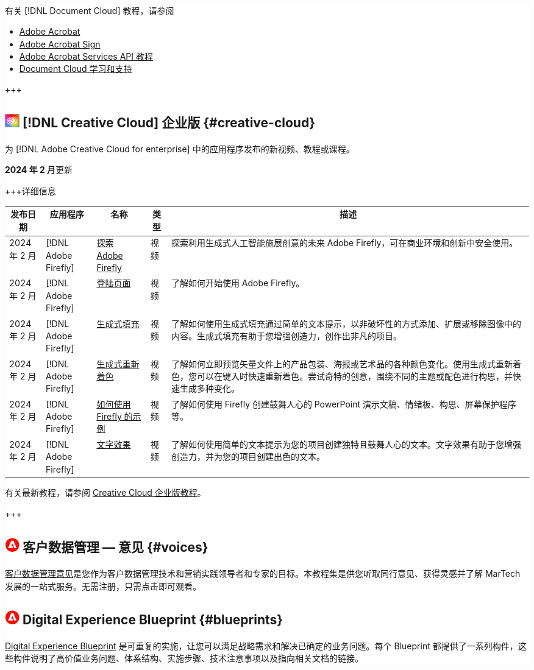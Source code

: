 有关 [!DNL Document Cloud] 教程，请参阅

* [Adobe Acrobat](https://experienceleague.adobe.com/docs/document-cloud-learn/acrobat-learning/overview.html?lang=zh-Hans)
* [Adobe Acrobat Sign](https://experienceleague.adobe.com/docs/document-cloud-learn/sign-learning-hub/overview.html?lang=zh-Hans)
* [Adobe Acrobat Services API 教程](https://experienceleague.adobe.com/docs/acrobat-services-learn/tutorials/overview.html?lang=zh-Hans)
* [Document Cloud 学习和支持](https://helpx.adobe.com/cn/support/document-cloud.html)

+++

## ![图标](/assets/creative-cloud-24.png) [!DNL Creative Cloud] 企业版 {#creative-cloud}

为 [!DNL Adobe Creative Cloud for enterprise] 中的应用程序发布的新视频、教程或课程。

 **2024 年 2 月**&#x200B;更新

+++详细信息

| 发布日期 | 应用程序 | 名称 | 类型 | 描述 |
| -----------| ---------- | ---------- | ---------- |---------- |
| 2024 年 2 月 | [!DNL Adobe Firefly] | [探索 Adobe Firefly](https://experienceleague.adobe.com/docs/creative-cloud-enterprise-learn/cce-learning-hub/fireflyoverview/firefly-tutorials/discover.html?lang=zh-Hans) | 视频 | 探索利用生成式人工智能施展创意的未来 Adobe Firefly，可在商业环境和创新中安全使用。 |
| 2024 年 2 月 | [!DNL Adobe Firefly] | [登陆页面](https://experienceleague.adobe.com/docs/creative-cloud-enterprise-learn/cce-learning-hub/fireflyoverview/firefly-tutorials/landing-page.html?lang=zh-Hans) | 视频 | 了解如何开始使用 Adobe Firefly。 |
| 2024 年 2 月 | [!DNL Adobe Firefly] | [生成式填充](https://experienceleague.adobe.com/docs/creative-cloud-enterprise-learn/cce-learning-hub/fireflyoverview/firefly-tutorials/gen-fill.html?lang=zh-Hans) | 视频 | 了解如何使用生成式填充通过简单的文本提示，以非破坏性的方式添加、扩展或移除图像中的内容。生成式填充有助于您增强创造力，创作出非凡的项目。 |
| 2024 年 2 月 | [!DNL Adobe Firefly] | [生成式重新着色](https://experienceleague.adobe.com/docs/creative-cloud-enterprise-learn/cce-learning-hub/fireflyoverview/firefly-tutorials/gen-recolor.html?lang=zh-Hans) | 视频 | 了解如何立即预览矢量文件上的产品包装、海报或艺术品的各种颜色变化。使用生成式重新着色，您可以在键入时快速重新着色。尝试奇特的创意，围绕不同的主题或配色进行构思，并快速生成多种变化。 |
| 2024 年 2 月 | [!DNL Adobe Firefly] | [如何使用 Firefly 的示例](https://experienceleague.adobe.com/docs/creative-cloud-enterprise-learn/cce-learning-hub/fireflyoverview/firefly-tutorials/examples.html?lang=zh-Hans) | 视频 | 了解如何使用 Firefly 创建鼓舞人心的 PowerPoint 演示文稿、情绪板、构思、屏幕保护程序等。 |
| 2024 年 2 月 | [!DNL Adobe Firefly] | [文字效果](https://experienceleague.adobe.com/docs/creative-cloud-enterprise-learn/cce-learning-hub/fireflyoverview/firefly-tutorials/text-effects.html?lang=zh-Hans) | 视频 | 了解如何使用简单的文本提示为您的项目创建独特且鼓舞人心的文本。文字效果有助于您增强创造力，并为您的项目创建出色的文本。 |

有关最新教程，请参阅 [Creative Cloud 企业版教程](https://experienceleague.adobe.com/docs/creative-cloud-enterprise-learn/cce-learning-hub/overview.html?lang=zh-Hans)。

+++

## ![图标](/assets/experience-league.png) 客户数据管理 — 意见 {#voices}

[客户数据管理意见](https://experienceleague.adobe.com/docs/events/customer-data-management-voices-recordings/overview.html?lang=zh-Hans)是您作为客户数据管理技术和营销实践领导者和专家的目标。本教程集是供您听取同行意见、获得灵感并了解 MarTech 发展的一站式服务。无需注册，只需点击即可观看。

## ![图标](/assets/experience-league.png) Digital Experience Blueprint {#blueprints}

[Digital Experience Blueprint](https://experienceleague.adobe.com/docs/blueprints-learn/architecture/overview.html?lang=zh-Hans) 是可重复的实施，让您可以满足战略需求和解决已确定的业务问题。每个 Blueprint 都提供了一系列构件，这些构件说明了高价值业务问题、体系结构、实施步骤、技术注意事项以及指向相关文档的链接。
